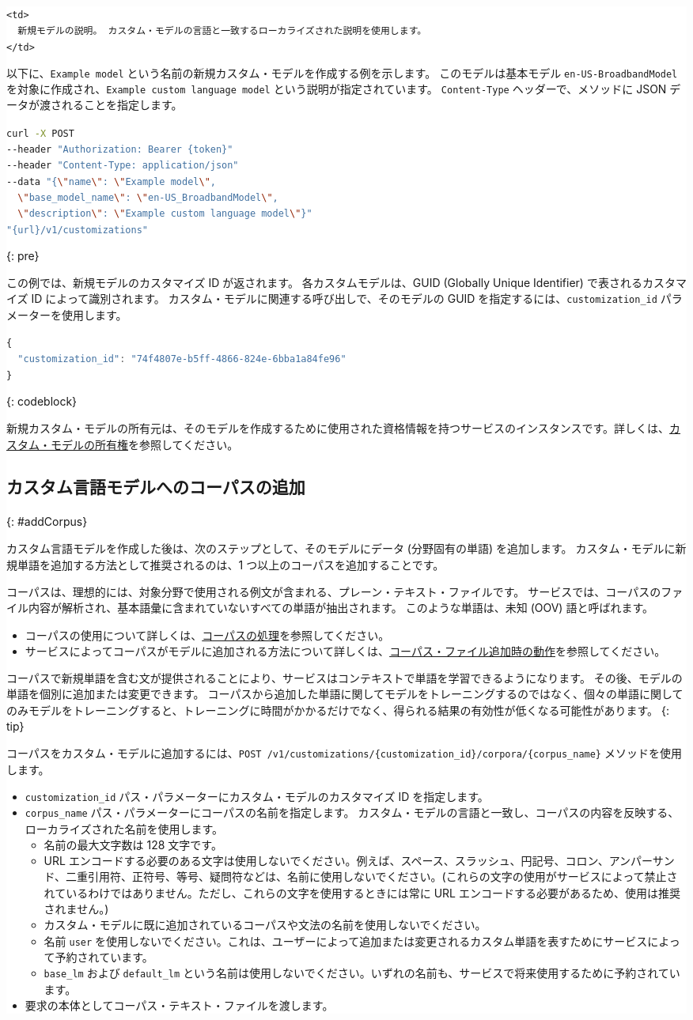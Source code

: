     <td>
      新規モデルの説明。 カスタム・モデルの言語と一致するローカライズされた説明を使用します。
    </td>
  </tr>
</table>

以下に、`Example model` という名前の新規カスタム・モデルを作成する例を示します。 このモデルは基本モデル `en-US-BroadbandModel` を対象に作成され、`Example custom language model` という説明が指定されています。 `Content-Type` ヘッダーで、メソッドに JSON データが渡されることを指定します。

```bash
curl -X POST
--header "Authorization: Bearer {token}"
--header "Content-Type: application/json"
--data "{\"name\": \"Example model\",
  \"base_model_name\": \"en-US_BroadbandModel\",
  \"description\": \"Example custom language model\"}"
"{url}/v1/customizations"
```
{: pre}

この例では、新規モデルのカスタマイズ ID が返されます。 各カスタムモデルは、GUID (Globally Unique Identifier) で表されるカスタマイズ ID によって識別されます。 カスタム・モデルに関連する呼び出しで、そのモデルの GUID を指定するには、`customization_id` パラメーターを使用します。

```javascript
{
  "customization_id": "74f4807e-b5ff-4866-824e-6bba1a84fe96"
}
```
{: codeblock}

新規カスタム・モデルの所有元は、そのモデルを作成するために使用された資格情報を持つサービスのインスタンスです。詳しくは、[カスタム・モデルの所有権](/docs/services/speech-to-text-data?topic=speech-to-text-data-customization#customOwner)を参照してください。

## カスタム言語モデルへのコーパスの追加
{: #addCorpus}

カスタム言語モデルを作成した後は、次のステップとして、そのモデルにデータ (分野固有の単語) を追加します。 カスタム・モデルに新規単語を追加する方法として推奨されるのは、1 つ以上のコーパスを追加することです。

コーパスは、理想的には、対象分野で使用される例文が含まれる、プレーン・テキスト・ファイルです。 サービスでは、コーパスのファイル内容が解析され、基本語彙に含まれていないすべての単語が抽出されます。 このような単語は、未知 (OOV) 語と呼ばれます。

-   コーパスの使用について詳しくは、[コーパスの処理](/docs/services/speech-to-text-data?topic=speech-to-text-data-corporaWords#workingCorpora)を参照してください。
-   サービスによってコーパスがモデルに追加される方法について詳しくは、[コーパス・ファイル追加時の動作](/docs/services/speech-to-text-data?topic=speech-to-text-data-corporaWords#parseCorpus)を参照してください。

コーパスで新規単語を含む文が提供されることにより、サービスはコンテキストで単語を学習できるようになります。 その後、モデルの単語を個別に追加または変更できます。 コーパスから追加した単語に関してモデルをトレーニングするのではなく、個々の単語に関してのみモデルをトレーニングすると、トレーニングに時間がかかるだけでなく、得られる結果の有効性が低くなる可能性があります。
{: tip}

コーパスをカスタム・モデルに追加するには、`POST /v1/customizations/{customization_id}/corpora/{corpus_name}` メソッドを使用します。

-   `customization_id` パス・パラメーターにカスタム・モデルのカスタマイズ ID を指定します。
-   `corpus_name` パス・パラメーターにコーパスの名前を指定します。 カスタム・モデルの言語と一致し、コーパスの内容を反映する、ローカライズされた名前を使用します。
    -   名前の最大文字数は 128 文字です。
    -   URL エンコードする必要のある文字は使用しないでください。例えば、スペース、スラッシュ、円記号、コロン、アンパーサンド、二重引用符、正符号、等号、疑問符などは、名前に使用しないでください。(これらの文字の使用がサービスによって禁止されているわけではありません。ただし、これらの文字を使用するときには常に URL エンコードする必要があるため、使用は推奨されません。)
    -   カスタム・モデルに既に追加されているコーパスや文法の名前を使用しないでください。
    -   名前 `user` を使用しないでください。これは、ユーザーによって追加または変更されるカスタム単語を表すためにサービスによって予約されています。
    -   `base_lm` および `default_lm` という名前は使用しないでください。いずれの名前も、サービスで将来使用するために予約されています。
-   要求の本体としてコーパス・テキスト・ファイルを渡します。
